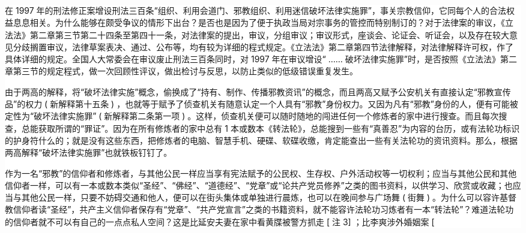 <p>
 在
 <span lang="EN-US">
  1997
 </span>
 年的刑法修正案增设刑法三百条“组织、利用会道门、邪教组织、利用迷信破坏法律实施罪”，事关宗教信仰，它同每个人的合法权益息息相关。为什么能够在颇受争议的情形下出台？是否也是因为了便于执政当局对宗事务的管控而特别制订的？对于法律案的审议，《立法法》第二章第三节第二十四条至第四十一条，对法律案的提出，审议，分组审议；审议形式，座谈会、论证会、听证会，以及存在较大意见分歧搁置审议，法律草案表决、通过、公布等，均有较为详细的程式规定。《立法法》第二章第四节法律解释，对法律解释许可权，作了具体详细的规定。全国人大常委会在审议废止刑法三百条同时，对
 <span lang="EN-US">
  1997
 </span>
 年在审议增设“
 <span lang="EN-US">
  ……
 </span>
 破坏法律实施罪”时，是否按照《立法法》第二章第三节的规定程式，做一次回顾性评议，做出检讨与反思，以防止类似的低级错误重复发生。
</p>
<p>
 由于两高的解释，将“破坏法律实施”概念，偷换成了“持有、制作、传播邪教资讯”的概念，而且两高又赋予公安机关有直接认定“邪教宣传品”的权力
 <span lang="EN-US">
  (
 </span>
 新解释第十五条
 <span lang="EN-US">
  )
 </span>
 ，也就等于赋予了侦查机关有随意认定一个人具有“邪教”身份权力。又因为凡有“邪教”身份的人，便有可能被定性为“破坏法律实施罪”
 <span lang="EN-US">
  (
 </span>
 新解释第二条第一项
 <span lang="EN-US">
  )
 </span>
 。这样，侦查机关便可以随时随地的闯进任何一个修炼者的家中进行搜查。而且每次搜查，总能获取所谓的“罪证”。因为在所有修炼者的家中总有
 <span lang="EN-US">
  1
 </span>
 本或数本《转法轮》，总能搜到一些有“真善忍”为内容的台历，或有法轮功标识的护身符什么的；就是没有这些东西，把修炼者的电脑、智慧手机、硬碟、软碟收缴，肯定能查出一些有关法轮功的资讯资料。那么，根据两高解释“破坏法律实施罪”也就铁板钉钉了。
</p>
<p>
 作为一名“邪教”的信仰者和修炼者，与其他公民一样应当享有宪法赋予的公民权、生存权、户外活动权等一切权利；应当与其他公民和其他信仰者一样，可以有一本或数本类似“圣经”、“佛经”、“道德经”、“党章”或“论共产党员修养”之类的图书资料，以供学习、欣赏或收藏；也应当与其他公民一样，只要不妨碍交通和他人，便可以在街头集体或单独进行晨炼，也可以在晚间参与广场舞
 <span lang="EN-US">
  (
 </span>
 街舞
 <span lang="EN-US">
  )
 </span>
 。为什么可以容许基督教信仰者读“圣经”，共产主义信仰者保存有“党章”、“共产党宣言”之类的书籍资料，就不能容许法轮功习炼者有一本“转法轮”？难道法轮功的信仰者就不可以有自己的一点点私人空间？这是比延安夫妻在家中看黄牒被警方抓走
 <span lang="EN-US">
  [
 </span>
 注
 <span lang="EN-US">
  3]
 </span>
 ；比李爽涉外婚姻案
 <span lang="EN-US">
  [
 </span>